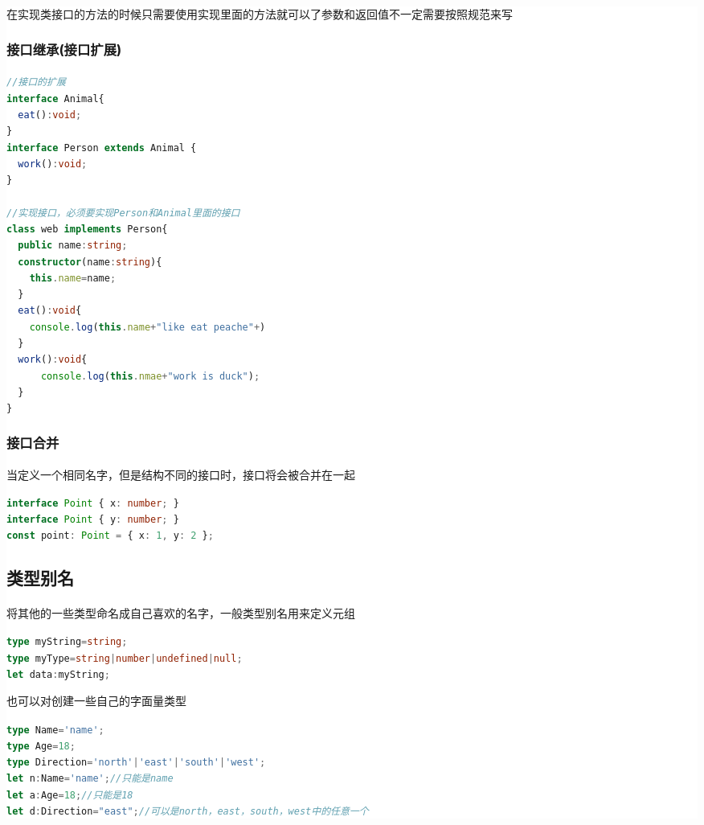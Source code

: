 在实现类接口的方法的时候只需要使用实现里面的方法就可以了参数和返回值不一定需要按照规范来写

### 接口继承(接口扩展)

```typescript
//接口的扩展
interface Animal{
  eat():void;
}
interface Person extends Animal {
  work():void;
}

//实现接口，必须要实现Person和Animal里面的接口
class web implements Person{
  public name:string;
  constructor(name:string){
    this.name=name;
  }
  eat():void{
    console.log(this.name+"like eat peache"+)
  }
  work():void{
      console.log(this.nmae+"work is duck");
  }
}
```

### 接口合并

当定义一个相同名字，但是结构不同的接口时，接口将会被合并在一起

```ts
interface Point { x: number; }
interface Point { y: number; }
const point: Point = { x: 1, y: 2 };
```



## 类型别名

将其他的一些类型命名成自己喜欢的名字，一般类型别名用来定义元组

```typescript
type myString=string;
type myType=string|number|undefined|null;
let data:myString;
```

也可以对创建一些自己的字面量类型

```typescript
type Name='name';
type Age=18;
type Direction='north'|'east'|'south'|'west';
let n:Name='name';//只能是name
let a:Age=18;//只能是18
let d:Direction="east";//可以是north，east，south，west中的任意一个
```
